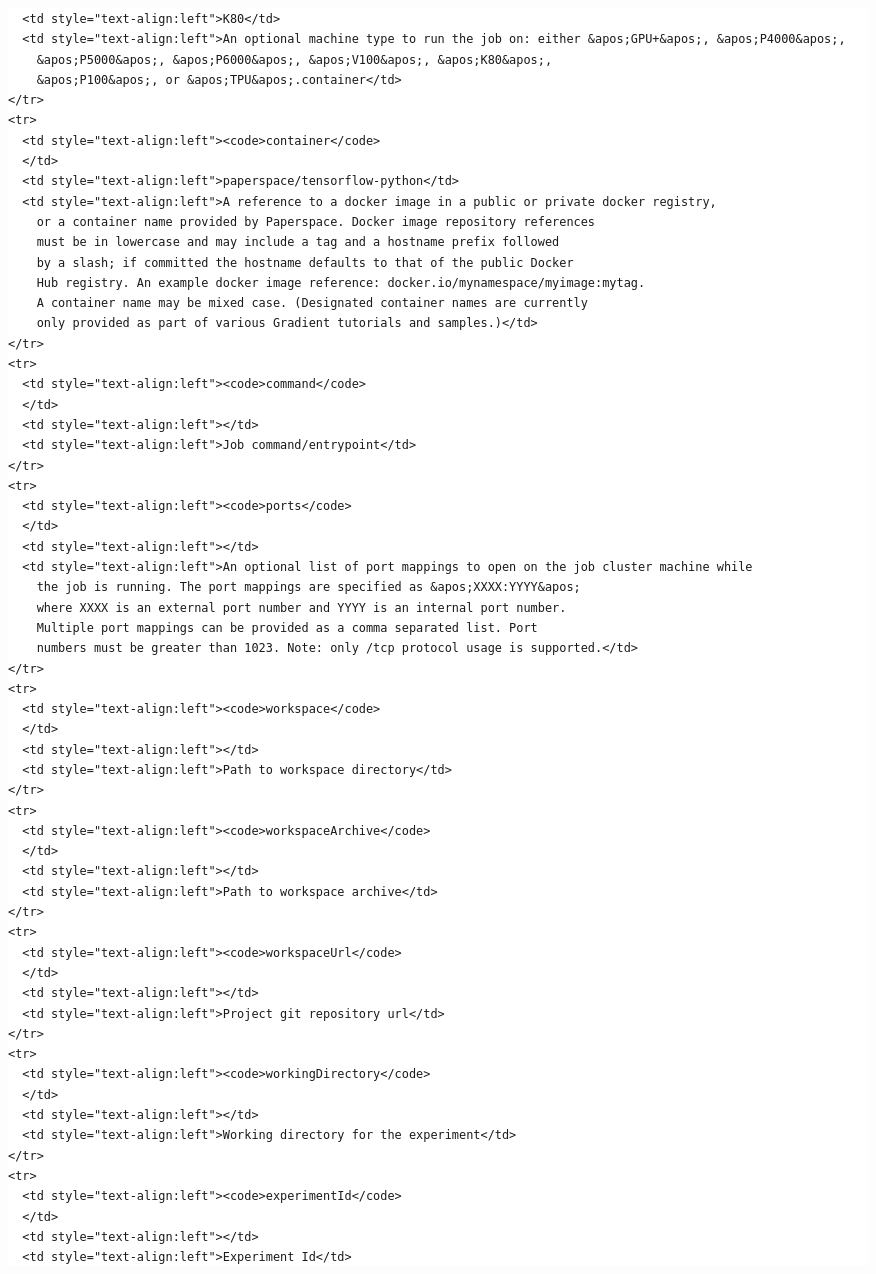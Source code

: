       <td style="text-align:left">K80</td>
      <td style="text-align:left">An optional machine type to run the job on: either &apos;GPU+&apos;, &apos;P4000&apos;,
        &apos;P5000&apos;, &apos;P6000&apos;, &apos;V100&apos;, &apos;K80&apos;,
        &apos;P100&apos;, or &apos;TPU&apos;.container</td>
    </tr>
    <tr>
      <td style="text-align:left"><code>container</code>
      </td>
      <td style="text-align:left">paperspace/tensorflow-python</td>
      <td style="text-align:left">A reference to a docker image in a public or private docker registry,
        or a container name provided by Paperspace. Docker image repository references
        must be in lowercase and may include a tag and a hostname prefix followed
        by a slash; if committed the hostname defaults to that of the public Docker
        Hub registry. An example docker image reference: docker.io/mynamespace/myimage:mytag.
        A container name may be mixed case. (Designated container names are currently
        only provided as part of various Gradient tutorials and samples.)</td>
    </tr>
    <tr>
      <td style="text-align:left"><code>command</code>
      </td>
      <td style="text-align:left"></td>
      <td style="text-align:left">Job command/entrypoint</td>
    </tr>
    <tr>
      <td style="text-align:left"><code>ports</code>
      </td>
      <td style="text-align:left"></td>
      <td style="text-align:left">An optional list of port mappings to open on the job cluster machine while
        the job is running. The port mappings are specified as &apos;XXXX:YYYY&apos;
        where XXXX is an external port number and YYYY is an internal port number.
        Multiple port mappings can be provided as a comma separated list. Port
        numbers must be greater than 1023. Note: only /tcp protocol usage is supported.</td>
    </tr>
    <tr>
      <td style="text-align:left"><code>workspace</code>
      </td>
      <td style="text-align:left"></td>
      <td style="text-align:left">Path to workspace directory</td>
    </tr>
    <tr>
      <td style="text-align:left"><code>workspaceArchive</code>
      </td>
      <td style="text-align:left"></td>
      <td style="text-align:left">Path to workspace archive</td>
    </tr>
    <tr>
      <td style="text-align:left"><code>workspaceUrl</code>
      </td>
      <td style="text-align:left"></td>
      <td style="text-align:left">Project git repository url</td>
    </tr>
    <tr>
      <td style="text-align:left"><code>workingDirectory</code>
      </td>
      <td style="text-align:left"></td>
      <td style="text-align:left">Working directory for the experiment</td>
    </tr>
    <tr>
      <td style="text-align:left"><code>experimentId</code>
      </td>
      <td style="text-align:left"></td>
      <td style="text-align:left">Experiment Id</td>